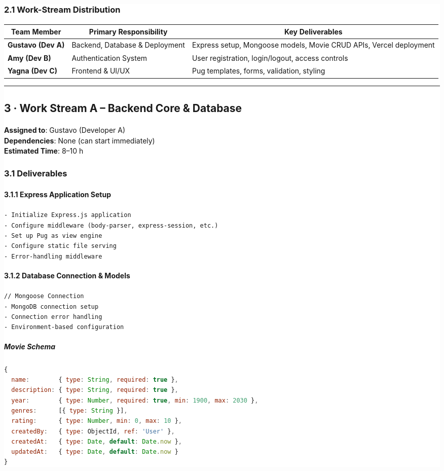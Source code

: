 ### 2.1 Work-Stream Distribution

| Team Member         | Primary Responsibility  | Key Deliverables                                    |
| ------------------- | ----------------------- | --------------------------------------------------- |
| **Gustavo (Dev A)** | Backend, Database & Deployment | Express setup, Mongoose models, Movie CRUD APIs, Vercel deployment |
| **Amy (Dev B)**     | Authentication System   | User registration, login/logout, access controls    |
| **Yagna (Dev C)**   | Frontend & UI/UX        | Pug templates, forms, validation, styling           |

---

## 3 · Work Stream A – Backend Core & Database

**Assigned to**: Gustavo (Developer A)\
**Dependencies**: None (can start immediately)\
**Estimated Time**: 8–10 h

### 3.1 Deliverables

#### 3.1.1 Express Application Setup

```text
- Initialize Express.js application
- Configure middleware (body-parser, express-session, etc.)
- Set up Pug as view engine
- Configure static file serving
- Error-handling middleware
```

#### 3.1.2 Database Connection & Models

```text
// Mongoose Connection
- MongoDB connection setup
- Connection error handling
- Environment-based configuration
```

##### Movie Schema

```js
{
  name:        { type: String, required: true },
  description: { type: String, required: true },
  year:        { type: Number, required: true, min: 1900, max: 2030 },
  genres:      [{ type: String }],
  rating:      { type: Number, min: 0, max: 10 },
  createdBy:   { type: ObjectId, ref: 'User' },
  createdAt:   { type: Date, default: Date.now },
  updatedAt:   { type: Date, default: Date.now }
}
```
